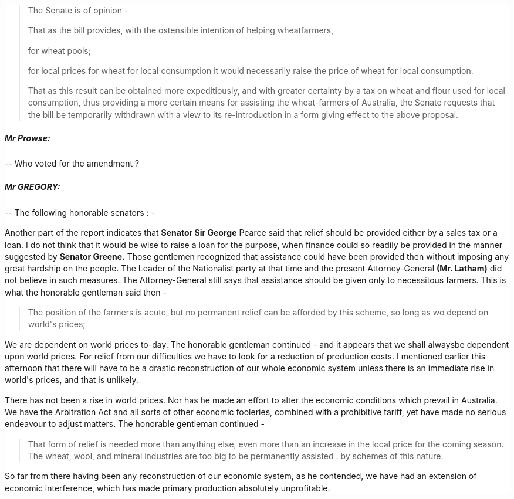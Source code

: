   >The Senate is of opinion - 
  >
  >That as the bill provides, with the ostensible intention of helping wheatfarmers, 
  >
  >for wheat pools; 
  >
  >for local prices for wheat for local consumption it would necessarily raise the price of wheat for local consumption. 
  >
  >That as this result can be obtained more expeditiously, and with greater certainty by a tax on wheat and flour used for local consumption, thus providing a more certain means for assisting the wheat-farmers of Australia, the Senate requests that the bill be temporarily withdrawn with a view to its re-introduction in a form giving effect to the above proposal. 

##### Mr Prowse:

-- Who voted for the amendment ? 

##### Mr GREGORY:

-- The following honorable senators :  - 

Another part of the report indicates that  **Senator Sir George**  Pearce said that relief should be provided either by a sales tax or a loan. I do not think that it would be wise to raise a loan for the purpose, when finance could so readily be provided in the manner suggested by  **Senator Greene.**  Those gentlemen recognized that assistance could have been provided then without imposing any great hardship on the people. The Leader of the Nationalist party at that time and the present Attorney-General  **(Mr. Latham)**  did not believe in such measures. The Attorney-General still says that assistance should be given only to necessitous farmers. This is what the honorable gentleman said then - 

  >The position of the farmers is acute, but no permanent relief can be afforded by this scheme, so long as wo depend on world's prices; 

We are dependent on world prices to-day. The honorable gentleman continued - and it appears that we shall alwaysbe dependent upon world prices. For relief from our difficulties we have to look for a reduction of production costs. I mentioned earlier this afternoon that there will have to be a drastic reconstruction of our whole economic system unless there is an immediate rise in world's prices, and that is unlikely. 

There has not been a rise in world prices. Nor has he made an effort to alter the economic conditions which prevail in Australia. We have the Arbitration Act and all sorts of other economic fooleries, combined with a prohibitive tariff, yet have made no serious endeavour to adjust matters. The honorable gentleman continued - 

  >That form of relief is needed more than anything else, even more than an increase  in  the local price for the coming season. The wheat, wool, and mineral industries are too big to be permanently assisted . by schemes of this nature. 

So far from there having been any reconstruction of our economic system, as he contended, we have had an extension of economic interference, which has made primary production absolutely unprofitable. 
